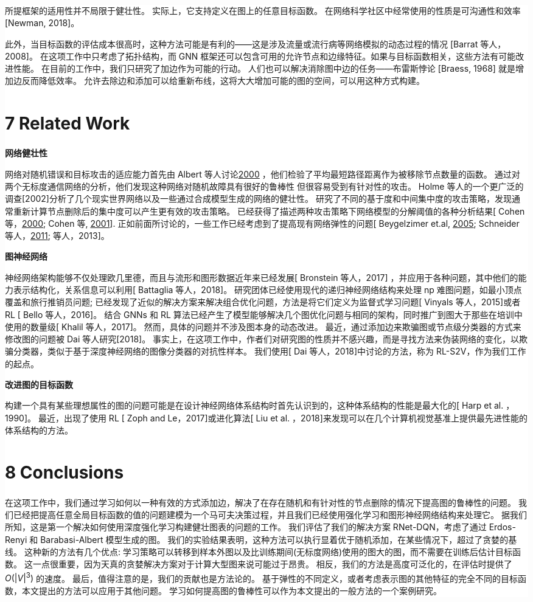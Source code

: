 所提框架的适用性并不局限于健壮性。
实际上，它支持定义在图上的任意目标函数。
在网络科学社区中经常使用的性质是可沟通性和效率 [Newman, 2018]。

此外，当目标函数的评估成本很高时，这种方法可能是有利的——这是涉及流量或流行病等网络模拟的动态过程的情况 [Barrat 等人，2008]。
在这项工作中只考虑了拓扑结构，而 GNN 框架还可以包含可用的允许节点和边缘特征。如果与目标函数相关，这些方法有可能改进性能。
在目前的工作中，我们只研究了加边作为可能的行动。
人们也可以解决消除图中边的任务——布雷斯悖论 [Braess, 1968]
就是增加边反而降低效率。
允许去除边和添加可以给重新布线，这将大大增加可能的图的空间，可以用这种方式构建。

# 7 Related Work

**网络健壮性**

网络对随机错误和目标攻击的适应能力首先由 Albert 等人讨论[2000](https://www.nature.com/articles/35019019) ，他们检验了平均最短路径距离作为被移除节点数量的函数。
通过对两个无标度通信网络的分析，他们发现这种网络对随机故障具有很好的鲁棒性
但很容易受到有针对性的攻击。
Holme 等人的一个更广泛的调查[2002]分析了几个现实世界网络以及一些通过合成模型生成的网络的健壮性。
研究了不同的基于度和中间集中度的攻击策略，发现通常重新计算节点删除后的集中度可以产生更有效的攻击策略。
已经获得了描述两种攻击策略下网络模型的分解阈值的各种分析结果[ Cohen 等，[2000](http://europepmc.org/article/MED/11082612); Cohen 等,
[2001](https://journals.aps.org/prl/abstract/10.1103/PhysRevLett.86.3682)].
正如前面所讨论的，一些工作已经考虑到了提高现有网络弹性的问题[ Beygelzimer et.al, [2005](https://www.sciencedirect.com/science/article/pii/S0378437105003523); Schneider 等人，[2011](https://www.pnas.org/content/108/10/3838);
等人，2013]。

**图神经网络**

神经网络架构能够不仅处理欧几里德，而且与流形和图形数据近年来已经发展[ Bronstein 等人，2017] ，并应用于各种问题，其中他们的能力表示结构化，关系信息可以利用[ Battaglia 等人，2018]。
研究团体已经使用现代的递归神经网络结构来处理 np 难图问题，如最小顶点覆盖和旅行推销员问题; 已经发现了近似的解决方案来解决组合优化问题，方法是将它们定义为监督式学习问题[ Vinyals 等人，2015]或者 RL [ Bello 等人，2016]。
结合 GNNs 和 RL 算法已经产生了模型能够解决几个图优化问题与相同的架构，同时推广到图大于那些在培训中使用的数量级[ Khalil 等人，2017]。
然而，具体的问题并不涉及图本身的动态改进。
最近，通过添加边来欺骗图或节点级分类器的方式来修改图的问题被 Dai 等人研究[2018]。
事实上，在这项工作中，作者们对研究图的性质并不感兴趣，而是寻找方法来伪装网络的变化，以欺骗分类器，类似于基于深度神经网络的图像分类器的对抗性样本。
我们使用[ Dai 等人，2018]中讨论的方法，称为 RL-S2V，作为我们工作的起点。

**改进图的目标函数**

构建一个具有某些理想属性的图的问题可能是在设计神经网络体系结构时首先认识到的，这种体系结构的性能是最大化的[ Harp et al. ，1990]。
最近，出现了使用 RL [ Zoph and Le，2017]或进化算法[ Liu et al. ，2018]来发现可以在几个计算机视觉基准上提供最先进性能的体系结构的方法。

# 8 Conclusions

在这项工作中，我们通过学习如何以一种有效的方式添加边，解决了在存在随机和有针对性的节点删除的情况下提高图的鲁棒性的问题。
我们已经把提高任意全局目标函数的值的问题建模为一个马可夫决策过程，并且我们已经使用强化学习和图形神经网络结构来处理它。
据我们所知，这是第一个解决如何使用深度强化学习构建健壮图表的问题的工作。
我们评估了我们的解决方案 RNet-DQN，考虑了通过 Erdos-Renyi 和 Barabasi-Albert 模型生成的图。
我们的实验结果表明，这种方法可以执行显着优于随机添加，在某些情况下，超过了贪婪的基线。
这种新的方法有几个优点: 学习策略可以转移到样本外图以及比训练期间(无标度网络)使用的图大的图，而不需要在训练后估计目标函数。
这一点很重要，因为天真的贪婪解决方案对于计算大型图来说可能过于昂贵。
相反，我们的方法是高度可泛化的，在评估时提供了 $O(|V|^3)$ 的速度。
最后，值得注意的是，我们的贡献也是方法论的。
基于弹性的不同定义，或者考虑表示图的其他特征的完全不同的目标函数，本文提出的方法可以应用于其他问题。
学习如何提高图的鲁棒性可以作为本文提出的一般方法的一个案例研究。
